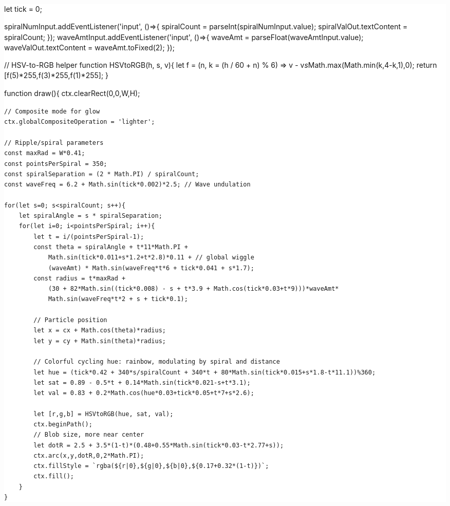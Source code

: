 let tick = 0;

spiralNumInput.addEventListener('input', ()=>{
    spiralCount = parseInt(spiralNumInput.value);
    spiralValOut.textContent = spiralCount;
});
waveAmtInput.addEventListener('input', ()=>{
    waveAmt = parseFloat(waveAmtInput.value);
    waveValOut.textContent = waveAmt.toFixed(2);
});

// HSV-to-RGB helper
function HSVtoRGB(h, s, v){
    let f = (n, k = (h / 60 + n) % 6) => v - v*s*Math.max(Math.min(k,4-k,1),0);
    return [f(5)*255,f(3)*255,f(1)*255];
}

function draw(){
    ctx.clearRect(0,0,W,H);

    // Composite mode for glow
    ctx.globalCompositeOperation = 'lighter';

    // Ripple/spiral parameters
    const maxRad = W*0.41;
    const pointsPerSpiral = 350;
    const spiralSeparation = (2 * Math.PI) / spiralCount;
    const waveFreq = 6.2 + Math.sin(tick*0.002)*2.5; // Wave undulation

    for(let s=0; s<spiralCount; s++){
        let spiralAngle = s * spiralSeparation;
        for(let i=0; i<pointsPerSpiral; i++){
            let t = i/(pointsPerSpiral-1);
            const theta = spiralAngle + t*11*Math.PI + 
                Math.sin(tick*0.011+s*1.2+t*2.8)*0.11 + // global wiggle
                (waveAmt) * Math.sin(waveFreq*t*6 + tick*0.041 + s*1.7);
            const radius = t*maxRad +
                (30 + 82*Math.sin((tick*0.008) - s + t*3.9 + Math.cos(tick*0.03+t*9)))*waveAmt*
                Math.sin(waveFreq*t*2 + s + tick*0.1);

            // Particle position
            let x = cx + Math.cos(theta)*radius;
            let y = cy + Math.sin(theta)*radius;

            // Colorful cycling hue: rainbow, modulating by spiral and distance
            let hue = (tick*0.42 + 340*s/spiralCount + 340*t + 80*Math.sin(tick*0.015+s*1.8-t*11.1))%360;
            let sat = 0.89 - 0.5*t + 0.14*Math.sin(tick*0.021-s+t*3.1);
            let val = 0.83 + 0.2*Math.cos(hue*0.03+tick*0.05+t*7+s*2.6);

            let [r,g,b] = HSVtoRGB(hue, sat, val);
            ctx.beginPath();
            // Blob size, more near center
            let dotR = 2.5 + 3.5*(1-t)*(0.48+0.55*Math.sin(tick*0.03-t*2.77+s));
            ctx.arc(x,y,dotR,0,2*Math.PI);
            ctx.fillStyle = `rgba(${r|0},${g|0},${b|0},${0.17+0.32*(1-t)})`;
            ctx.fill();
        }
    }
